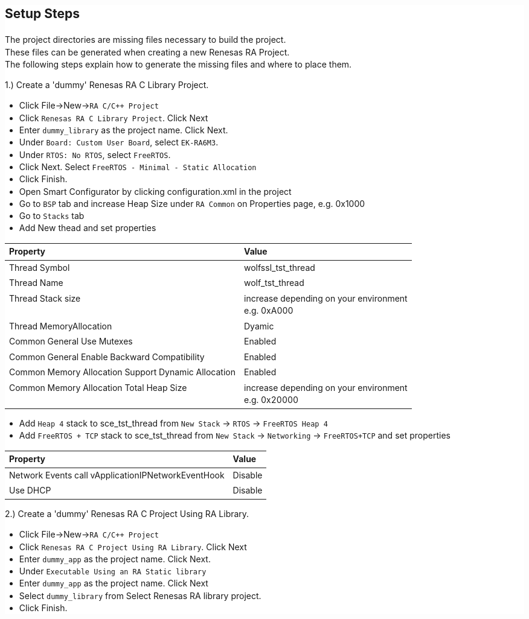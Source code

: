 
## Setup Steps

The project directories are missing files necessary to build the project.\
These files can be generated when creating a new Renesas RA Project.\
The following steps explain how to generate the missing files and where to place them.

1.) Create a 'dummy' Renesas RA C Library Project.

+ Click File->New->`RA C/C++ Project`
+ Click `Renesas RA C Library Project`. Click Next
+ Enter `dummy_library` as the project name. Click Next.
+ Under `Board: Custom User Board`, select `EK-RA6M3`.
+ Under `RTOS: No RTOS`, select `FreeRTOS`.
+ Click Next. Select `FreeRTOS - Minimal - Static Allocation`
+ Click Finish.
+ Open Smart Configurator by clicking configuration.xml in the project
+ Go to `BSP` tab and increase Heap Size under `RA Common` on Properties page, e.g. 0x1000
+ Go to `Stacks` tab
+ Add New thead and set properties

|Property|Value|
|:--|:--|
|Thread Symbol|wolfssl_tst_thread|
|Thread Name|wolf_tst_thread|
|Thread Stack size|increase depending on your environment<br> e.g. 0xA000|
|Thread MemoryAllocation|Dyamic|
|Common General Use Mutexes|Enabled|
|Common General Enable Backward Compatibility|Enabled|
|Common Memory Allocation Support Dynamic Allocation|Enabled|
|Common Memory Allocation Total Heap Size|increase depending on your environment<br> e.g. 0x20000|

+ Add `Heap 4` stack to sce_tst_thread from `New Stack` -> `RTOS` -> `FreeRTOS Heap 4`
+ Add `FreeRTOS + TCP` stack to sce_tst_thread from `New Stack` -> `Networking` -> `FreeRTOS+TCP` and set properties

|Property|Value|
|:--|:--|
|Network Events call vApplicationIPNetworkEventHook|Disable|
|Use DHCP|Disable|

2.) Create a 'dummy' Renesas RA C Project Using RA Library.

+ Click File->New->`RA C/C++ Project`
+ Click `Renesas RA C Project Using RA Library`. Click Next
+ Enter `dummy_app` as the project name. Click Next.
+ Under `Executable Using an RA Static library`
+ Enter `dummy_app` as the project name. Click Next
+ Select `dummy_library` from Select Renesas RA library project.
+ Click Finish.
